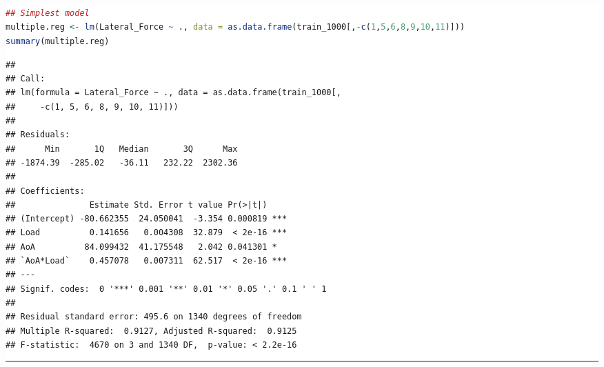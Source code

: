 ``` r
## Simplest model
multiple.reg <- lm(Lateral_Force ~ ., data = as.data.frame(train_1000[,-c(1,5,6,8,9,10,11)]))
summary(multiple.reg)
```

    ## 
    ## Call:
    ## lm(formula = Lateral_Force ~ ., data = as.data.frame(train_1000[, 
    ##     -c(1, 5, 6, 8, 9, 10, 11)]))
    ## 
    ## Residuals:
    ##      Min       1Q   Median       3Q      Max 
    ## -1874.39  -285.02   -36.11   232.22  2302.36 
    ## 
    ## Coefficients:
    ##               Estimate Std. Error t value Pr(>|t|)    
    ## (Intercept) -80.662355  24.050041  -3.354 0.000819 ***
    ## Load          0.141656   0.004308  32.879  < 2e-16 ***
    ## AoA          84.099432  41.175548   2.042 0.041301 *  
    ## `AoA*Load`    0.457078   0.007311  62.517  < 2e-16 ***
    ## ---
    ## Signif. codes:  0 '***' 0.001 '**' 0.01 '*' 0.05 '.' 0.1 ' ' 1
    ## 
    ## Residual standard error: 495.6 on 1340 degrees of freedom
    ## Multiple R-squared:  0.9127, Adjusted R-squared:  0.9125 
    ## F-statistic:  4670 on 3 and 1340 DF,  p-value: < 2.2e-16

-----

